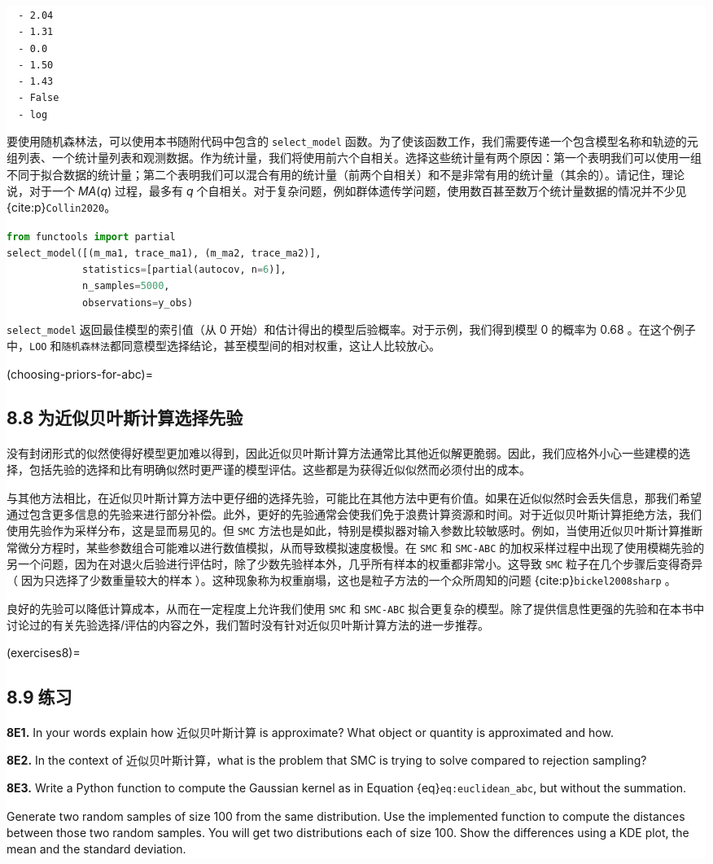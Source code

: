 ```{list-table} Summary ABC-model comparison using LOO
  - 2.04
  - 1.31
  - 0.0
  - 1.50
  - 1.43
  - False
  - log
```

要使用随机森林法，可以使用本书随附代码中包含的 `select_model` 函数。为了使该函数工作，我们需要传递一个包含模型名称和轨迹的元组列表、一个统计量列表和观测数据。作为统计量，我们将使用前六个自相关。选择这些统计量有两个原因：第一个表明我们可以使用一组不同于拟合数据的统计量；第二个表明我们可以混合有用的统计量（前两个自相关）和不是非常有用的统计量（其余的）。请记住，理论说，对于一个 $MA(q)$ 过程，最多有 $q$ 个自相关。对于复杂问题，例如群体遗传学问题，使用数百甚至数万个统计量数据的情况并不少见 {cite:p}`Collin2020`。

```python
from functools import partial
select_model([(m_ma1, trace_ma1), (m_ma2, trace_ma2)],
             statistics=[partial(autocov, n=6)],
             n_samples=5000,
             observations=y_obs)
```

`select_model` 返回最佳模型的索引值（从 $0$ 开始）和估计得出的模型后验概率。对于示例，我们得到模型 $0$ 的概率为 $0.68$ 。在这个例子中，`LOO` 和`随机森林法`都同意模型选择结论，甚至模型间的相对权重，这让人比较放心。

(choosing-priors-for-abc)= 

## 8.8 为近似贝叶斯计算选择先验 

没有封闭形式的似然使得好模型更加难以得到，因此近似贝叶斯计算方法通常比其他近似解更脆弱。因此，我们应格外小心一些建模的选择，包括先验的选择和比有明确似然时更严谨的模型评估。这些都是为获得近似似然而必须付出的成本。

与其他方法相比，在近似贝叶斯计算方法中更仔细的选择先验，可能比在其他方法中更有价值。如果在近似似然时会丢失信息，那我们希望通过包含更多信息的先验来进行部分补偿。此外，更好的先验通常会使我们免于浪费计算资源和时间。对于近似贝叶斯计算拒绝方法，我们使用先验作为采样分布，这是显而易见的。但 `SMC` 方法也是如此，特别是模拟器对输入参数比较敏感时。例如，当使用近似贝叶斯计算推断常微分方程时，某些参数组合可能难以进行数值模拟，从而导致模拟速度极慢。在 `SMC` 和  `SMC-ABC` 的加权采样过程中出现了使用模糊先验的另一个问题，因为在对退火后验进行评估时，除了少数先验样本外，几乎所有样本的权重都非常小。这导致 `SMC` 粒子在几个步骤后变得奇异（ 因为只选择了少数重量较大的样本 ）。这种现象称为权重崩塌，这也是粒子方法的一个众所周知的问题 {cite:p}`bickel2008sharp` 。

良好的先验可以降低计算成本，从而在一定程度上允许我们使用 `SMC` 和  `SMC-ABC` 拟合更复杂的模型。除了提供信息性更强的先验和在本书中讨论过的有关先验选择/评估的内容之外，我们暂时没有针对近似贝叶斯计算方法的进一步推荐。

(exercises8)= 

## 8.9 练习 

**8E1.** In your words explain how 近似贝叶斯计算 is approximate? What object or quantity is approximated and how.

**8E2.** In the context of 近似贝叶斯计算，what is the problem that SMC is trying to solve compared to rejection sampling? 

**8E3.** Write a Python function to compute the Gaussian kernel as in Equation {eq}`eq:euclidean_abc`, but without the summation.

Generate two random samples of size 100 from the same distribution. Use the implemented function to compute the distances between those two random samples. You will get two distributions each of size 100. Show the differences using a KDE plot, the mean and the standard deviation.


[^1]: It can work for discrete variables, especially if they take only a   few possible values.
[^2]: This is another manifestation of the curse of dimensionality. See   Section {ref}`high_dimensions` for a full explanation.
[^3]: The default SMC `kernel` is `"metropolis"`. See {ref}`inference_methods` for details.
[^4]: Is similar to the Gaussian distribution but without the   normalization term $\frac{1}{\sigma\sqrt{2\pi}}$.
[^5]: This is something PyMC3 does, other packages could be different 
[^6]: Even when PyMC3 uses `sum_stat="sort"` as summary statistic,   sorting is not a true summary as we are still using the whole data 
[^7]: In a similar fashion as the $\beta$ parameters in the description   of the SMC/ SMC-ABC algorithm explained before 
[^8]: In Prangle {cite:p}`prangle2017` you will find a description of an R   package with a lot of functions to work with g-and-k distributions.
[^9]: In the literature is common to use $\varepsilon$ to denote these   terms, but we want to avoid confusion with the $\epsilon$ parameter   in the  SMC-ABC sampler 
[^10]: Good moment to remember that `sum_stat="sort"` is not actually a   summary statistic as we are using the entire dataset 
[^11]: Other classifiers could have been chosen, but the authors decided   to use a random forest.
 [^12]: In future versions of PyMC `pm.sample_smc` will return and   InferenceData object with the proper groups.